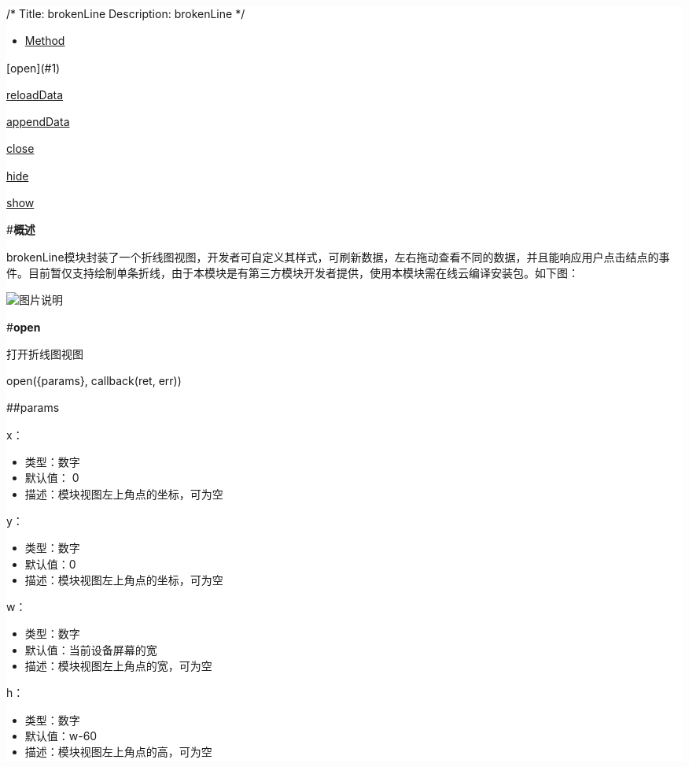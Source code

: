 /*
Title: brokenLine
Description: brokenLine
*/

<ul id="tab" class="clearfix">
	<li class="active"><a href="#method-content">Method</a></li>
</ul>
<div id="method-content">

<div class="outline">
[open](#1)

[reloadData](#2)

[appendData](#3)

[close](#4)

[hide](#5)

[show](#6)
</div>

#**概述**

brokenLine模块封装了一个折线图视图，开发者可自定义其样式，可刷新数据，左右拖动查看不同的数据，并且能响应用户点击结点的事件。目前暂仅支持绘制单条折线，由于本模块是有第三方模块开发者提供，使用本模块需在线云编译安装包。如下图：

![图片说明](/img/docImage/brokenLine.jpg)

#**open**<div id="1"></div>

打开折线图视图

open({params}, callback(ret, err))

##params

x：

- 类型：数字	
- 默认值： 0
- 描述：模块视图左上角点的坐标，可为空

y：

- 类型：数字	
- 默认值：0
- 描述：模块视图左上角点的坐标，可为空

w：

- 类型：数字	
- 默认值：当前设备屏幕的宽
- 描述：模块视图左上角点的宽，可为空

h：

- 类型：数字	
- 默认值：w-60
- 描述：模块视图左上角点的高，可为空
